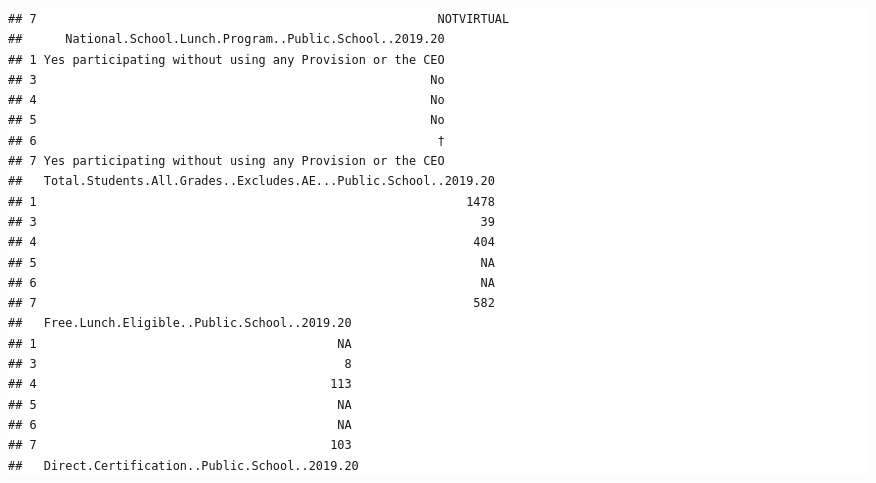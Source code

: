    ## 7                                                        NOTVIRTUAL
    ##      National.School.Lunch.Program..Public.School..2019.20
    ## 1 Yes participating without using any Provision or the CEO
    ## 3                                                       No
    ## 4                                                       No
    ## 5                                                       No
    ## 6                                                        †
    ## 7 Yes participating without using any Provision or the CEO
    ##   Total.Students.All.Grades..Excludes.AE...Public.School..2019.20
    ## 1                                                            1478
    ## 3                                                              39
    ## 4                                                             404
    ## 5                                                              NA
    ## 6                                                              NA
    ## 7                                                             582
    ##   Free.Lunch.Eligible..Public.School..2019.20
    ## 1                                          NA
    ## 3                                           8
    ## 4                                         113
    ## 5                                          NA
    ## 6                                          NA
    ## 7                                         103
    ##   Direct.Certification..Public.School..2019.20